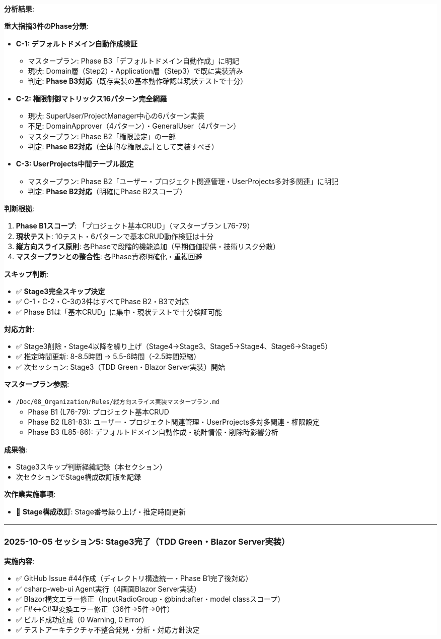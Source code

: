 **分析結果**:

**重大指摘3件のPhase分類**:
- **C-1: デフォルトドメイン自動作成検証**
  - マスタープラン: Phase B3「デフォルトドメイン自動作成」に明記
  - 現状: Domain層（Step2）・Application層（Step3）で既に実装済み
  - 判定: **Phase B3対応**（既存実装の基本動作確認は現状テストで十分）

- **C-2: 権限制御マトリックス16パターン完全網羅**
  - 現状: SuperUser/ProjectManager中心の6パターン実装
  - 不足: DomainApprover（4パターン）・GeneralUser（4パターン）
  - マスタープラン: Phase B2「権限設定」の一部
  - 判定: **Phase B2対応**（全体的な権限設計として実装すべき）

- **C-3: UserProjects中間テーブル設定**
  - マスタープラン: Phase B2「ユーザー・プロジェクト関連管理・UserProjects多対多関連」に明記
  - 判定: **Phase B2対応**（明確にPhase B2スコープ）

**判断根拠**:
1. **Phase B1スコープ**: 「プロジェクト基本CRUD」（マスタープラン L76-79）
2. **現状テスト**: 10テスト・6パターンで基本CRUD動作検証は十分
3. **縦方向スライス原則**: 各Phaseで段階的機能追加（早期価値提供・技術リスク分散）
4. **マスタープランとの整合性**: 各Phase責務明確化・重複回避

**スキップ判断**:
- ✅ **Stage3完全スキップ決定**
- ✅ C-1・C-2・C-3の3件はすべてPhase B2・B3で対応
- ✅ Phase B1は「基本CRUD」に集中・現状テストで十分検証可能

**対応方針**:
- ✅ Stage3削除・Stage4以降を繰り上げ（Stage4→Stage3、Stage5→Stage4、Stage6→Stage5）
- ✅ 推定時間更新: 8-8.5時間 → 5.5-6時間（-2.5時間短縮）
- ✅ 次セッション: Stage3（TDD Green・Blazor Server実装）開始

**マスタープラン参照**:
- `/Doc/08_Organization/Rules/縦方向スライス実装マスタープラン.md`
  - Phase B1 (L76-79): プロジェクト基本CRUD
  - Phase B2 (L81-83): ユーザー・プロジェクト関連管理・UserProjects多対多関連・権限設定
  - Phase B3 (L85-86): デフォルトドメイン自動作成・統計情報・削除時影響分析

**成果物**:
- Stage3スキップ判断経緯記録（本セクション）
- 次セクションでStage構成改訂版を記録

**次作業実施事項**:
- 🔄 **Stage構成改訂**: Stage番号繰り上げ・推定時間更新

---

### 2025-10-05 セッション5: Stage3完了（TDD Green・Blazor Server実装）
**実施内容**:
- ✅ GitHub Issue #44作成（ディレクトリ構造統一・Phase B1完了後対応）
- ✅ csharp-web-ui Agent実行（4画面Blazor Server実装）
- ✅ Blazor構文エラー修正（InputRadioGroup・@bind:after・model classスコープ）
- ✅ F#↔C#型変換エラー修正（36件→5件→0件）
- ✅ ビルド成功達成（0 Warning, 0 Error）
- ✅ テストアーキテクチャ不整合発見・分析・対応方針決定
